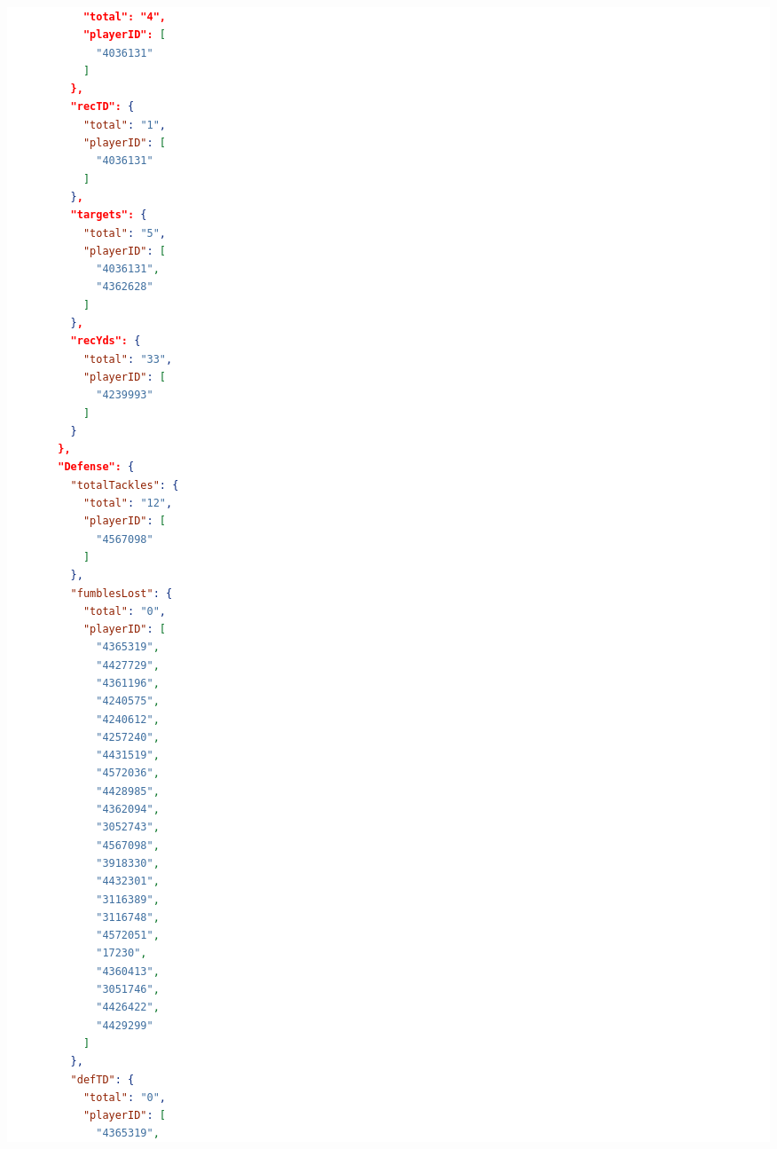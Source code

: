 ```json
            "total": "4",
            "playerID": [
              "4036131"
            ]
          },
          "recTD": {
            "total": "1",
            "playerID": [
              "4036131"
            ]
          },
          "targets": {
            "total": "5",
            "playerID": [
              "4036131",
              "4362628"
            ]
          },
          "recYds": {
            "total": "33",
            "playerID": [
              "4239993"
            ]
          }
        },
        "Defense": {
          "totalTackles": {
            "total": "12",
            "playerID": [
              "4567098"
            ]
          },
          "fumblesLost": {
            "total": "0",
            "playerID": [
              "4365319",
              "4427729",
              "4361196",
              "4240575",
              "4240612",
              "4257240",
              "4431519",
              "4572036",
              "4428985",
              "4362094",
              "3052743",
              "4567098",
              "3918330",
              "4432301",
              "3116389",
              "3116748",
              "4572051",
              "17230",
              "4360413",
              "3051746",
              "4426422",
              "4429299"
            ]
          },
          "defTD": {
            "total": "0",
            "playerID": [
              "4365319",
```